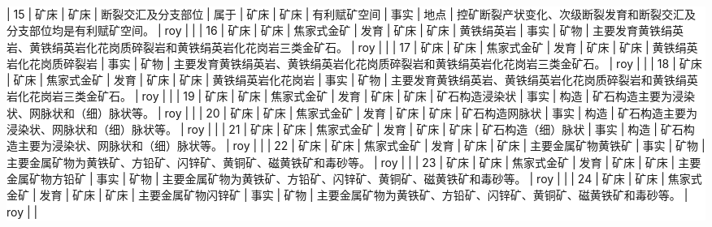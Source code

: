 | 15   | 矿床            | 矿床        | 断裂交汇及分支部位 | 属于          | 矿床            | 矿床        | 有利赋矿空间 | 事实      | 地点     | 控矿断裂产状变化、次级断裂发育和断裂交汇及分支部位均是有利赋矿空间。 | roy      |      |
| 16   | 矿床            | 矿床        | 焦家式金矿   | 发育          | 矿床            | 矿床        | 黄铁绢英岩 | 事实      | 矿物     | 主要发育黄铁绢英岩、黄铁绢英岩化花岗质碎裂岩和黄铁绢英岩化花岗岩三类金矿石。 | roy      |      |
| 17   | 矿床            | 矿床        | 焦家式金矿   | 发育          | 矿床            | 矿床        | 黄铁绢英岩化花岗质碎裂岩 | 事实      | 矿物     | 主要发育黄铁绢英岩、黄铁绢英岩化花岗质碎裂岩和黄铁绢英岩化花岗岩三类金矿石。 | roy      |      |
| 18   | 矿床            | 矿床        | 焦家式金矿   | 发育          | 矿床            | 矿床        | 黄铁绢英岩化花岗岩 | 事实      | 矿物     | 主要发育黄铁绢英岩、黄铁绢英岩化花岗质碎裂岩和黄铁绢英岩化花岗岩三类金矿石。 | roy      |      |
| 19   | 矿床            | 矿床        | 焦家式金矿   | 发育          | 矿床            | 矿床        | 矿石构造浸染状 | 事实      | 构造     | 矿石构造主要为浸染状、网脉状和（细）脉状等。               | roy      |      |
| 20   | 矿床            | 矿床        | 焦家式金矿   | 发育          | 矿床            | 矿床        | 矿石构造网脉状 | 事实      | 构造     | 矿石构造主要为浸染状、网脉状和（细）脉状等。               | roy      |      |
| 21   | 矿床            | 矿床        | 焦家式金矿   | 发育          | 矿床            | 矿床        | 矿石构造（细）脉状 | 事实      | 构造     | 矿石构造主要为浸染状、网脉状和（细）脉状等。               | roy      |      |
| 22   | 矿床            | 矿床        | 焦家式金矿   | 发育          | 矿床            | 矿床        | 主要金属矿物黄铁矿 | 事实      | 矿物     | 主要金属矿物为黄铁矿、方铅矿、闪锌矿、黄铜矿、磁黄铁矿和毒砂等。 | roy      |      |
| 23   | 矿床            | 矿床        | 焦家式金矿   | 发育          | 矿床            | 矿床        | 主要金属矿物方铅矿 | 事实      | 矿物     | 主要金属矿物为黄铁矿、方铅矿、闪锌矿、黄铜矿、磁黄铁矿和毒砂等。 | roy      |      |
| 24   | 矿床            | 矿床        | 焦家式金矿   | 发育          | 矿床            | 矿床        | 主要金属矿物闪锌矿 | 事实      | 矿物     | 主要金属矿物为黄铁矿、方铅矿、闪锌矿、黄铜矿、磁黄铁矿和毒砂等。 | roy      |      |
